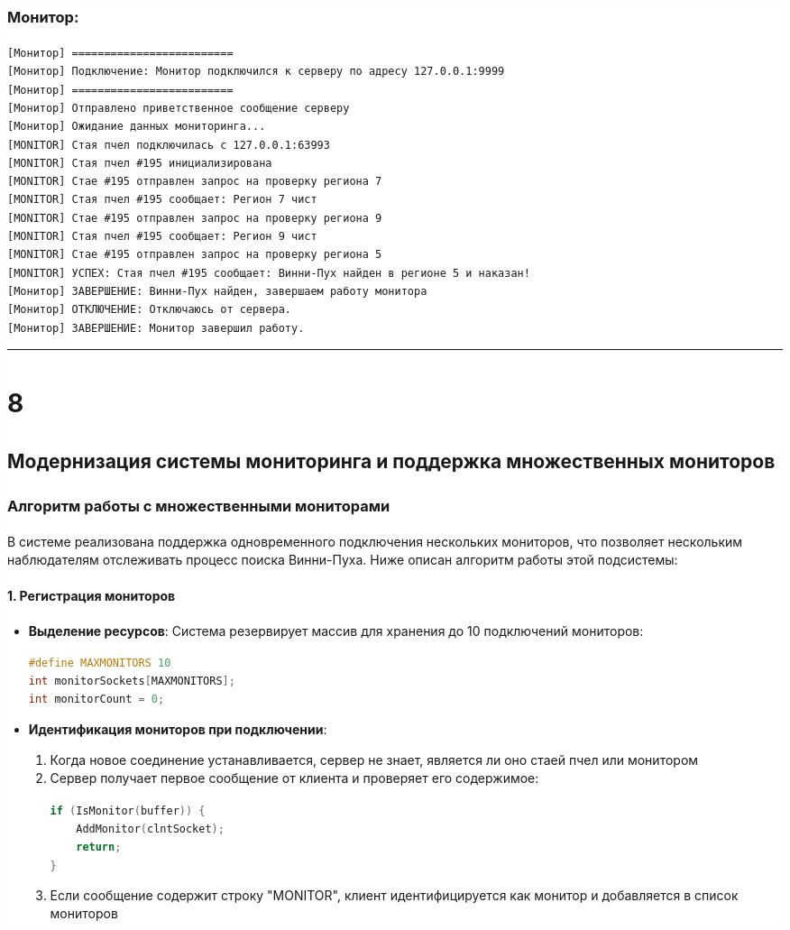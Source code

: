 ### Монитор:
```
[Монитор] =========================
[Монитор] Подключение: Монитор подключился к серверу по адресу 127.0.0.1:9999
[Монитор] =========================
[Монитор] Отправлено приветственное сообщение серверу
[Монитор] Ожидание данных мониторинга...
[MONITOR] Стая пчел подключилась с 127.0.0.1:63993
[MONITOR] Стая пчел #195 инициализирована
[MONITOR] Стае #195 отправлен запрос на проверку региона 7
[MONITOR] Стая пчел #195 сообщает: Регион 7 чист
[MONITOR] Стае #195 отправлен запрос на проверку региона 9
[MONITOR] Стая пчел #195 сообщает: Регион 9 чист
[MONITOR] Стае #195 отправлен запрос на проверку региона 5
[MONITOR] УСПЕХ: Стая пчел #195 сообщает: Винни-Пух найден в регионе 5 и наказан!
[Монитор] ЗАВЕРШЕНИЕ: Винни-Пух найден, завершаем работу монитора
[Монитор] ОТКЛЮЧЕНИЕ: Отключаюсь от сервера.
[Монитор] ЗАВЕРШЕНИЕ: Монитор завершил работу.
```

---

# 8

## Модернизация системы мониторинга и поддержка множественных мониторов

### Алгоритм работы с множественными мониторами

В системе реализована поддержка одновременного подключения нескольких мониторов, что позволяет нескольким наблюдателям отслеживать процесс поиска Винни-Пуха. Ниже описан алгоритм работы этой подсистемы:

#### 1. Регистрация мониторов

- **Выделение ресурсов**: Система резервирует массив для хранения до 10 подключений мониторов:
  ```c
  #define MAXMONITORS 10
  int monitorSockets[MAXMONITORS];
  int monitorCount = 0;
  ```

- **Идентификация мониторов при подключении**:
  1. Когда новое соединение устанавливается, сервер не знает, является ли оно стаей пчел или монитором
  2. Сервер получает первое сообщение от клиента и проверяет его содержимое:
     ```c
     if (IsMonitor(buffer)) {
         AddMonitor(clntSocket);
         return;
     }
     ```
  3. Если сообщение содержит строку "MONITOR", клиент идентифицируется как монитор и добавляется в список мониторов
